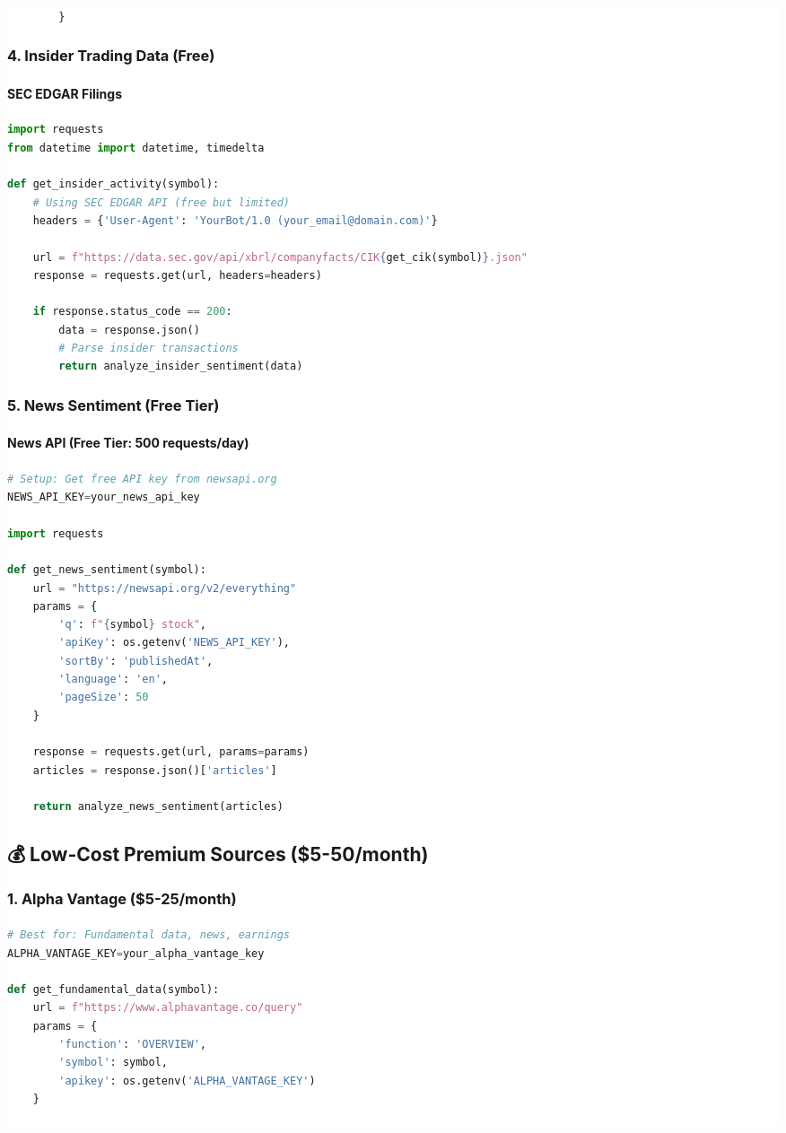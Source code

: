 ```python
        }
```

### **4. Insider Trading Data (Free)**

#### **SEC EDGAR Filings**
```python
import requests
from datetime import datetime, timedelta

def get_insider_activity(symbol):
    # Using SEC EDGAR API (free but limited)
    headers = {'User-Agent': 'YourBot/1.0 (your_email@domain.com)'}
    
    url = f"https://data.sec.gov/api/xbrl/companyfacts/CIK{get_cik(symbol)}.json"
    response = requests.get(url, headers=headers)
    
    if response.status_code == 200:
        data = response.json()
        # Parse insider transactions
        return analyze_insider_sentiment(data)
```

### **5. News Sentiment (Free Tier)**

#### **News API (Free Tier: 500 requests/day)**
```python
# Setup: Get free API key from newsapi.org
NEWS_API_KEY=your_news_api_key

import requests

def get_news_sentiment(symbol):
    url = "https://newsapi.org/v2/everything"
    params = {
        'q': f"{symbol} stock",
        'apiKey': os.getenv('NEWS_API_KEY'),
        'sortBy': 'publishedAt',
        'language': 'en',
        'pageSize': 50
    }
    
    response = requests.get(url, params=params)
    articles = response.json()['articles']
    
    return analyze_news_sentiment(articles)
```

## 💰 **Low-Cost Premium Sources ($5-50/month)**

### **1. Alpha Vantage ($5-25/month)**
```python
# Best for: Fundamental data, news, earnings
ALPHA_VANTAGE_KEY=your_alpha_vantage_key

def get_fundamental_data(symbol):
    url = f"https://www.alphavantage.co/query"
    params = {
        'function': 'OVERVIEW',
        'symbol': symbol,
        'apikey': os.getenv('ALPHA_VANTAGE_KEY')
    }
    
```